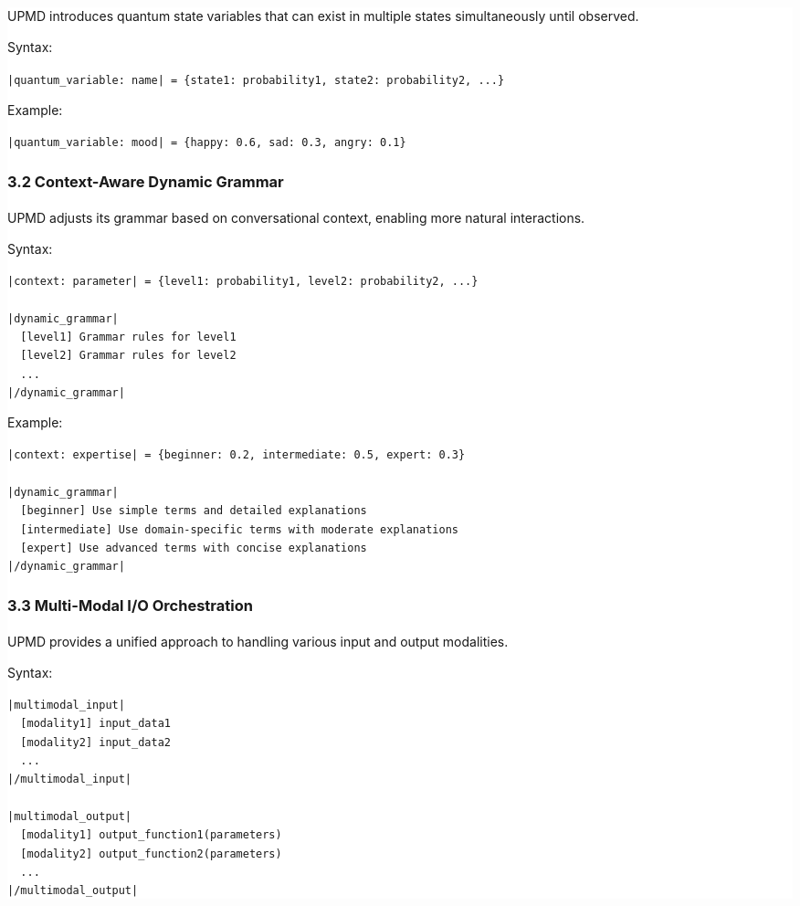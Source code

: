 UPMD introduces quantum state variables that can exist in multiple states simultaneously until observed.

Syntax:
```upmd
|quantum_variable: name| = {state1: probability1, state2: probability2, ...}
```

Example:
```upmd
|quantum_variable: mood| = {happy: 0.6, sad: 0.3, angry: 0.1}
```

### 3.2 Context-Aware Dynamic Grammar

UPMD adjusts its grammar based on conversational context, enabling more natural interactions.

Syntax:
```upmd
|context: parameter| = {level1: probability1, level2: probability2, ...}

|dynamic_grammar|
  [level1] Grammar rules for level1
  [level2] Grammar rules for level2
  ...
|/dynamic_grammar|
```

Example:
```upmd
|context: expertise| = {beginner: 0.2, intermediate: 0.5, expert: 0.3}

|dynamic_grammar|
  [beginner] Use simple terms and detailed explanations
  [intermediate] Use domain-specific terms with moderate explanations
  [expert] Use advanced terms with concise explanations
|/dynamic_grammar|
```

### 3.3 Multi-Modal I/O Orchestration

UPMD provides a unified approach to handling various input and output modalities.

Syntax:
```upmd
|multimodal_input|
  [modality1] input_data1
  [modality2] input_data2
  ...
|/multimodal_input|

|multimodal_output|
  [modality1] output_function1(parameters)
  [modality2] output_function2(parameters)
  ...
|/multimodal_output|
```
